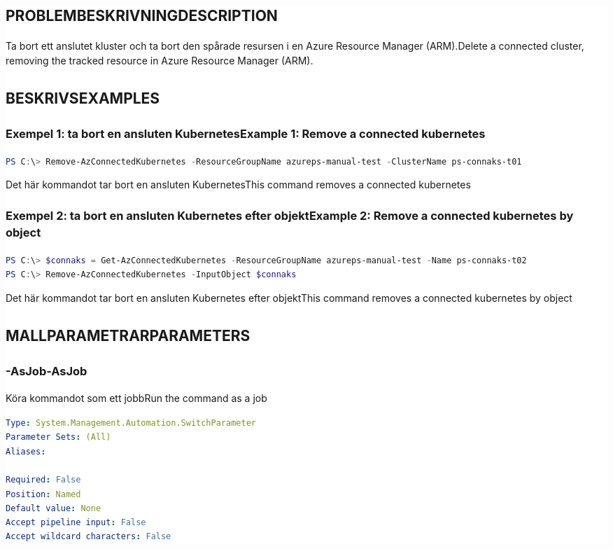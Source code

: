 ## <span data-ttu-id="feab5-107">PROBLEMBESKRIVNING</span><span class="sxs-lookup"><span data-stu-id="feab5-107">DESCRIPTION</span></span>
<span data-ttu-id="feab5-108">Ta bort ett anslutet kluster och ta bort den spårade resursen i en Azure Resource Manager (ARM).</span><span class="sxs-lookup"><span data-stu-id="feab5-108">Delete a connected cluster, removing the tracked resource in Azure Resource Manager (ARM).</span></span>

## <span data-ttu-id="feab5-109">BESKRIVS</span><span class="sxs-lookup"><span data-stu-id="feab5-109">EXAMPLES</span></span>

### <span data-ttu-id="feab5-110">Exempel 1: ta bort en ansluten Kubernetes</span><span class="sxs-lookup"><span data-stu-id="feab5-110">Example 1: Remove a connected kubernetes</span></span>
```powershell
PS C:\> Remove-AzConnectedKubernetes -ResourceGroupName azureps-manual-test -ClusterName ps-connaks-t01

```

<span data-ttu-id="feab5-111">Det här kommandot tar bort en ansluten Kubernetes</span><span class="sxs-lookup"><span data-stu-id="feab5-111">This command removes a connected kubernetes</span></span>

### <span data-ttu-id="feab5-112">Exempel 2: ta bort en ansluten Kubernetes efter objekt</span><span class="sxs-lookup"><span data-stu-id="feab5-112">Example 2: Remove a connected kubernetes by object</span></span>
```powershell
PS C:\> $connaks = Get-AzConnectedKubernetes -ResourceGroupName azureps-manual-test -Name ps-connaks-t02
PS C:\> Remove-AzConnectedKubernetes -InputObject $connaks

```

<span data-ttu-id="feab5-113">Det här kommandot tar bort en ansluten Kubernetes efter objekt</span><span class="sxs-lookup"><span data-stu-id="feab5-113">This command removes a connected kubernetes by object</span></span>

## <span data-ttu-id="feab5-114">MALLPARAMETRAR</span><span class="sxs-lookup"><span data-stu-id="feab5-114">PARAMETERS</span></span>

### <span data-ttu-id="feab5-115">-AsJob</span><span class="sxs-lookup"><span data-stu-id="feab5-115">-AsJob</span></span>
<span data-ttu-id="feab5-116">Köra kommandot som ett jobb</span><span class="sxs-lookup"><span data-stu-id="feab5-116">Run the command as a job</span></span>

```yaml
Type: System.Management.Automation.SwitchParameter
Parameter Sets: (All)
Aliases:

Required: False
Position: Named
Default value: None
Accept pipeline input: False
Accept wildcard characters: False
```
